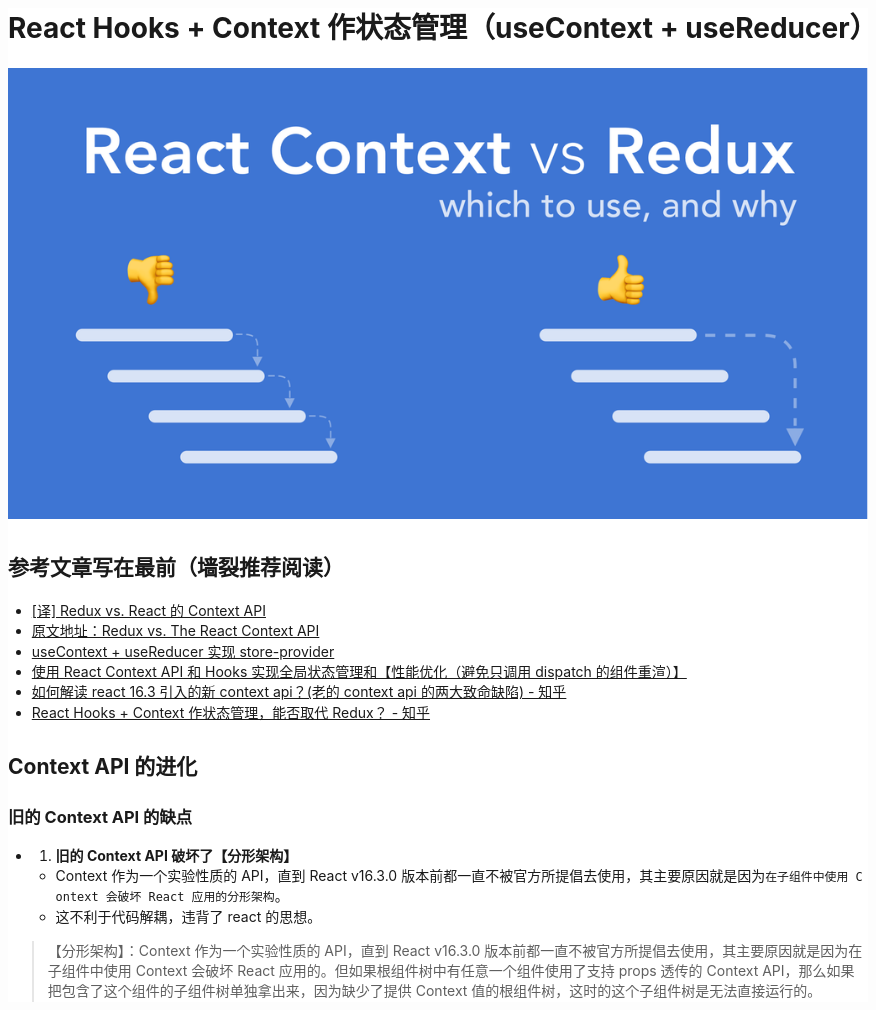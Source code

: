 # React Hooks + Context 作状态管理（useContext + useReducer）

![context-vs-redux](./images/context-vs-redux@2x.png)

## 参考文章写在最前（墙裂推荐阅读）

- [[译] Redux vs. React 的 Context API](https://juejin.cn/post/6844903856053157901)
- [原文地址：Redux vs. The React Context API](https://daveceddia.com/context-api-vs-redux/)
- [useContext + useReducer 实现 store-provider](https://codesandbox.io/s/simplecounter-n4rwt?file=/src/store-provider.js)
- [使用 React Context API 和 Hooks 实现全局状态管理和【性能优化（避免只调用 dispatch 的组件重渲）】](https://sanonz.github.io/2020/state-management-and-performance-optimization-for-react-context-api-with-hooks/)
- [如何解读 react 16.3 引入的新 context api？(老的 context api 的两大致命缺陷) - 知乎](https://www.zhihu.com/question/267168180/answer/319754359)
- [React Hooks + Context 作状态管理，能否取代 Redux？ - 知乎](https://www.zhihu.com/question/335901795/answer/759025502)

## Context API 的进化

### 旧的 Context API 的缺点

- 1. **旧的 Context API 破坏了【分形架构】**
  - Context 作为一个实验性质的 API，直到 React v16.3.0 版本前都一直不被官方所提倡去使用，其主要原因就是因为`在子组件中使用 Context 会破坏 React 应用的分形架构`。
  - 这不利于代码解耦，违背了 react 的思想。

> 【分形架构】：Context 作为一个实验性质的 API，直到 React v16.3.0 版本前都一直不被官方所提倡去使用，其主要原因就是因为在子组件中使用 Context 会破坏 React 应用的。但如果根组件树中有任意一个组件使用了支持 props 透传的 Context API，那么如果把包含了这个组件的子组件树单独拿出来，因为缺少了提供 Context 值的根组件树，这时的这个子组件树是无法直接运行的。

